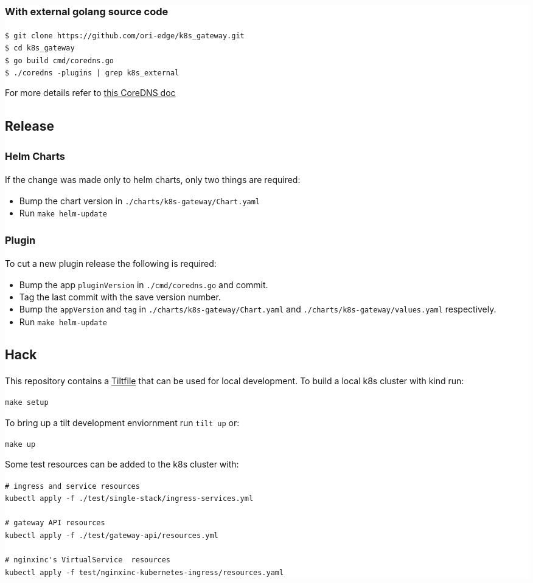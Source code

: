 ### With external golang source code
```
$ git clone https://github.com/ori-edge/k8s_gateway.git
$ cd k8s_gateway
$ go build cmd/coredns.go
$ ./coredns -plugins | grep k8s_external
```

For more details refer to [this CoreDNS doc](https://coredns.io/2017/07/25/compile-time-enabling-or-disabling-plugins/)


## Release

### Helm Charts 

If the change was made only to helm charts, only two things are required:

* Bump the chart version in `./charts/k8s-gateway/Chart.yaml`
* Run `make helm-update`

### Plugin

To cut a new plugin release the following is required:

* Bump the app `pluginVersion` in `./cmd/coredns.go` and commit.
* Tag the last commit with the save version number.
* Bump the `appVersion` and `tag` in `./charts/k8s-gateway/Chart.yaml` and `./charts/k8s-gateway/values.yaml` respectively.
* Run `make helm-update`

## Hack

This repository contains a [Tiltfile](https://tilt.dev/) that can be used for local development. To build a local k8s cluster with kind run:

```
make setup
```

To bring up a tilt development enviornment run `tilt up` or:

```
make up
```

Some test resources can be added to the k8s cluster with:

```
# ingress and service resources
kubectl apply -f ./test/single-stack/ingress-services.yml

# gateway API resources
kubectl apply -f ./test/gateway-api/resources.yml

# nginxinc's VirtualService  resources
kubectl apply -f test/nginxinc-kubernetes-ingress/resources.yaml
```
